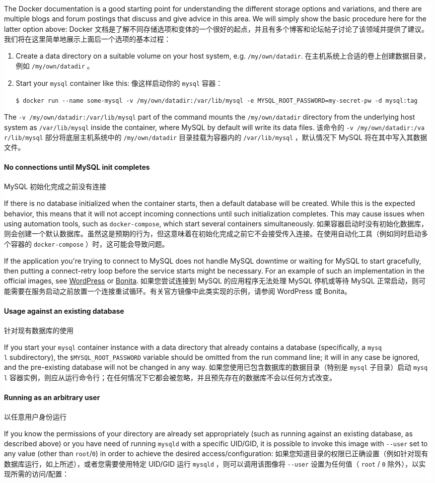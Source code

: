The Docker documentation is a good starting point for understanding the different storage options and variations, and there are multiple blogs and forum postings that discuss and give advice in this area. We will simply show the basic procedure here for the latter option above:
Docker 文档是了解不同存储选项和变体的一个很好的起点，并且有多个博客和论坛帖子讨论了该领域并提供了建议。我们将在这里简单地展示上面后一个选项的基本过程：

1. Create a data directory on a suitable volume on your host system, e.g. `/my/own/datadir`.
   在主机系统上合适的卷上创建数据目录，例如 `/my/own/datadir` 。

2. Start your `mysql` container like this:
   像这样启动你的 `mysql` 容器：

   ```console
   $ docker run --name some-mysql -v /my/own/datadir:/var/lib/mysql -e MYSQL_ROOT_PASSWORD=my-secret-pw -d mysql:tag
   ```

The `-v /my/own/datadir:/var/lib/mysql` part of the command mounts the `/my/own/datadir` directory from the underlying host system as `/var/lib/mysql` inside the container, where MySQL by default will write its data files.
该命令的 `-v /my/own/datadir:/var/lib/mysql` 部分将底层主机系统中的 `/my/own/datadir` 目录挂载为容器内的 `/var/lib/mysql` ，默认情况下 MySQL 将在其中写入其数据文件。

#### No connections until MySQL init completes
MySQL 初始化完成之前没有连接

If there is no database initialized when the container starts, then a default database will be created. While this is the expected behavior, this means that it will not accept incoming connections until such initialization completes. This may cause issues when using automation tools, such as `docker-compose`, which start several containers simultaneously.
如果容器启动时没有初始化数据库，则会创建一个默认数据库。虽然这是预期的行为，但这意味着在初始化完成之前它不会接受传入连接。在使用自动化工具（例如同时启动多个容器的 `docker-compose` ）时，这可能会导致问题。

If the application you're trying to connect to MySQL does not handle MySQL downtime or waiting for MySQL to start gracefully, then putting a connect-retry loop before the service starts might be necessary. For an example of such an implementation in the official images, see [WordPress](https://github.com/docker-library/wordpress/blob/1b48b4bccd7adb0f7ea1431c7b470a40e186f3da/docker-entrypoint.sh#L195-L235) or [Bonita](https://github.com/docker-library/docs/blob/9660a0cccb87d8db842f33bc0578d769caaf3ba9/bonita/stack.yml#L28-L44).
如果您尝试连接到 MySQL 的应用程序无法处理 MySQL 停机或等待 MySQL 正常启动，则可能需要在服务启动之前放置一个连接重试循环。有关官方镜像中此类实现的示例，请参阅 WordPress 或 Bonita。

#### Usage against an existing database
针对现有数据库的使用

If you start your `mysql` container instance with a data directory that already contains a database (specifically, a `mysql` subdirectory), the `$MYSQL_ROOT_PASSWORD` variable should be omitted from the run command line; it will in any case be ignored, and the pre-existing database will not be changed in any way.
如果您使用已包含数据库的数据目录（特别是 `mysql` 子目录）启动 `mysql` 容器实例，则应从运行命令行；在任何情况下它都会被忽略，并且预先存在的数据库不会以任何方式改变。

#### Running as an arbitrary user
以任意用户身份运行

If you know the permissions of your directory are already set appropriately (such as running against an existing database, as described above) or you have need of running `mysqld` with a specific UID/GID, it is possible to invoke this image with `--user` set to any value (other than `root`/`0`) in order to achieve the desired access/configuration:
如果您知道目录的权限已正确设置（例如针对现有数据库运行，如上所述），或者您需要使用特定 UID/GID 运行 `mysqld` ，则可以调用该图像将 `--user` 设置为任何值（ `root` / `0` 除外），以实现所需的访问/配置：
